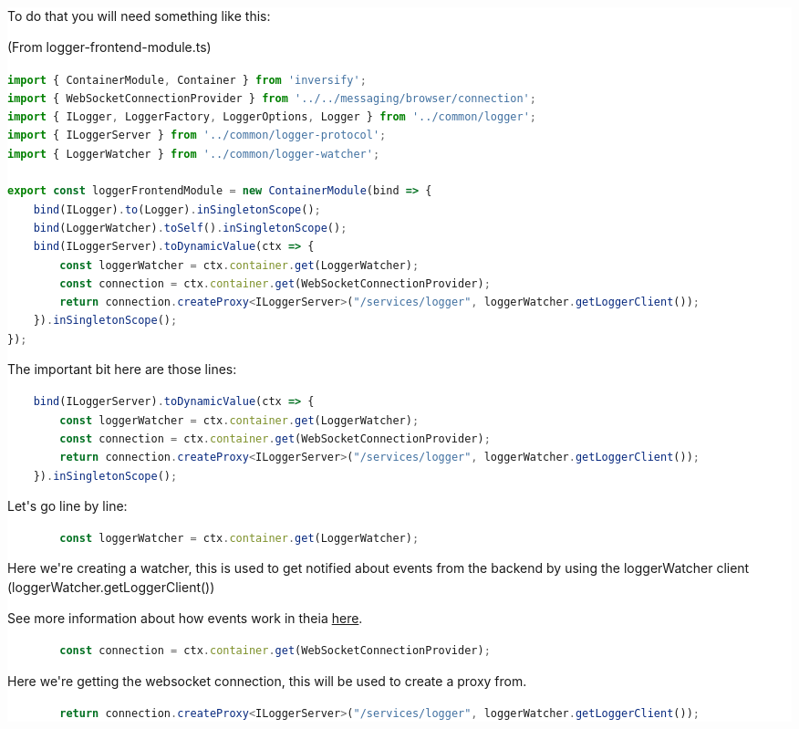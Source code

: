 To do that you will need something like this:

(From logger-frontend-module.ts)

``` typescript
import { ContainerModule, Container } from 'inversify';
import { WebSocketConnectionProvider } from '../../messaging/browser/connection';
import { ILogger, LoggerFactory, LoggerOptions, Logger } from '../common/logger';
import { ILoggerServer } from '../common/logger-protocol';
import { LoggerWatcher } from '../common/logger-watcher';

export const loggerFrontendModule = new ContainerModule(bind => {
    bind(ILogger).to(Logger).inSingletonScope();
    bind(LoggerWatcher).toSelf().inSingletonScope();
    bind(ILoggerServer).toDynamicValue(ctx => {
        const loggerWatcher = ctx.container.get(LoggerWatcher);
        const connection = ctx.container.get(WebSocketConnectionProvider);
        return connection.createProxy<ILoggerServer>("/services/logger", loggerWatcher.getLoggerClient());
    }).inSingletonScope();
});
```

The important bit here are those lines:

``` typescript
    bind(ILoggerServer).toDynamicValue(ctx => {
        const loggerWatcher = ctx.container.get(LoggerWatcher);
        const connection = ctx.container.get(WebSocketConnectionProvider);
        return connection.createProxy<ILoggerServer>("/services/logger", loggerWatcher.getLoggerClient());
    }).inSingletonScope();

```

Let's go line by line:

``` typescript
        const loggerWatcher = ctx.container.get(LoggerWatcher);
```

Here we're creating a watcher, this is used to get notified about events
from the backend by using the loggerWatcher client
(loggerWatcher.getLoggerClient())

See more information about how events work in theia [here](/docs/Events#events).

``` typescript
        const connection = ctx.container.get(WebSocketConnectionProvider);
```

Here we're getting the websocket connection, this will be used to create a proxy from.

``` typescript
        return connection.createProxy<ILoggerServer>("/services/logger", loggerWatcher.getLoggerClient());
```
